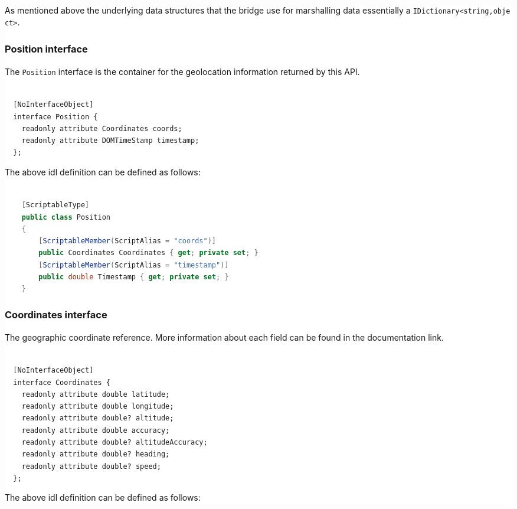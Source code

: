 As mentioned above the underlying data structures that the bridge use for marshalling data essentially a `IDictionary<string,object>`.

### Position interface

The `Position` interface is the container for the geolocation information returned by this API. 


```idl

  [NoInterfaceObject]
  interface Position {
    readonly attribute Coordinates coords;
    readonly attribute DOMTimeStamp timestamp;
  };

```

The above idl definition can be defined as follows:

```csharp

    [ScriptableType]
    public class Position
    {
        [ScriptableMember(ScriptAlias = "coords")]
        public Coordinates Coordinates { get; private set; }
        [ScriptableMember(ScriptAlias = "timestamp")]
        public double Timestamp { get; private set; }
    }

```


### Coordinates interface

The geographic coordinate reference.  More information about each field can be found in the documentation link.

```idl

  [NoInterfaceObject]
  interface Coordinates {
    readonly attribute double latitude;
    readonly attribute double longitude;
    readonly attribute double? altitude;
    readonly attribute double accuracy;
    readonly attribute double? altitudeAccuracy;
    readonly attribute double? heading;
    readonly attribute double? speed;
  };

```

The above idl definition can be defined as follows:

